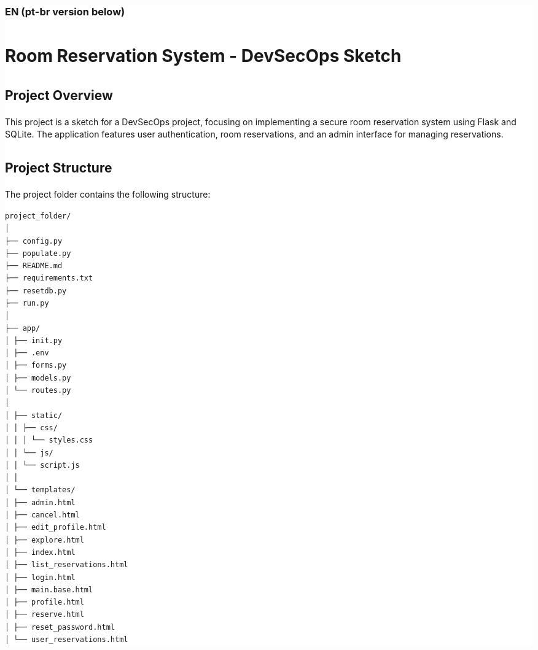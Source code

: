 ### EN (pt-br version below)

# Room Reservation System - DevSecOps Sketch

## Project Overview

This project is a sketch for a DevSecOps project, focusing on implementing a secure room reservation system using Flask and SQLite. The application features user authentication, room reservations, and an admin interface for managing reservations.

## Project Structure

The project folder contains the following structure:
```
project_folder/
│
├── config.py
├── populate.py
├── README.md
├── requirements.txt
├── resetdb.py
├── run.py
│
├── app/
│ ├── init.py
│ ├── .env
│ ├── forms.py
│ ├── models.py
│ └── routes.py
│
│ ├── static/
│ │ ├── css/
│ │ │ └── styles.css
│ │ └── js/
│ │ └── script.js
│ │
│ └── templates/
│ ├── admin.html
│ ├── cancel.html
│ ├── edit_profile.html
│ ├── explore.html
│ ├── index.html
│ ├── list_reservations.html
│ ├── login.html
│ ├── main.base.html
│ ├── profile.html
│ ├── reserve.html
│ ├── reset_password.html
│ └── user_reservations.html
```
